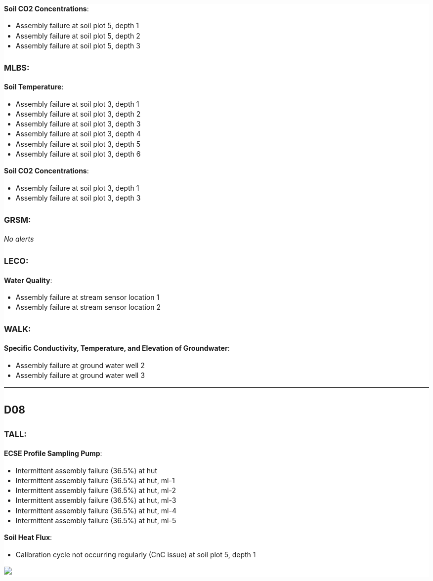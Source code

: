**Soil CO2 Concentrations**:
 - Assembly failure at soil plot 5, depth 1
 - Assembly failure at soil plot 5, depth 2
 - Assembly failure at soil plot 5, depth 3

### MLBS:

**Soil Temperature**:
 - Assembly failure at soil plot 3, depth 1
 - Assembly failure at soil plot 3, depth 2
 - Assembly failure at soil plot 3, depth 3
 - Assembly failure at soil plot 3, depth 4
 - Assembly failure at soil plot 3, depth 5
 - Assembly failure at soil plot 3, depth 6

**Soil CO2 Concentrations**:
 - Assembly failure at soil plot 3, depth 1
 - Assembly failure at soil plot 3, depth 3

### GRSM:

_No alerts_

### LECO:

**Water Quality**:
 - Assembly failure at stream sensor location 1
 - Assembly failure at stream sensor location 2

### WALK:

**Specific Conductivity, Temperature, and Elevation of Groundwater**:
 - Assembly failure at ground water well 2
 - Assembly failure at ground water well 3

***
## D08

### TALL:

**ECSE Profile Sampling Pump**:
 - Intermittent assembly failure (36.5%) at hut
 - Intermittent assembly failure (36.5%) at hut, ml-1
 - Intermittent assembly failure (36.5%) at hut, ml-2
 - Intermittent assembly failure (36.5%) at hut, ml-3
 - Intermittent assembly failure (36.5%) at hut, ml-4
 - Intermittent assembly failure (36.5%) at hut, ml-5

**Soil Heat Flux**:
 - Calibration cycle not occurring regularly (CnC issue) at soil plot 5, depth 1

<img src="/scratch/SOM/rollingAnalysis/RptDp00/smartAlerts/imgs/NEON.D08.TALL.DP0.00040.001.01800.005.501.000-2019-11-06.png">
